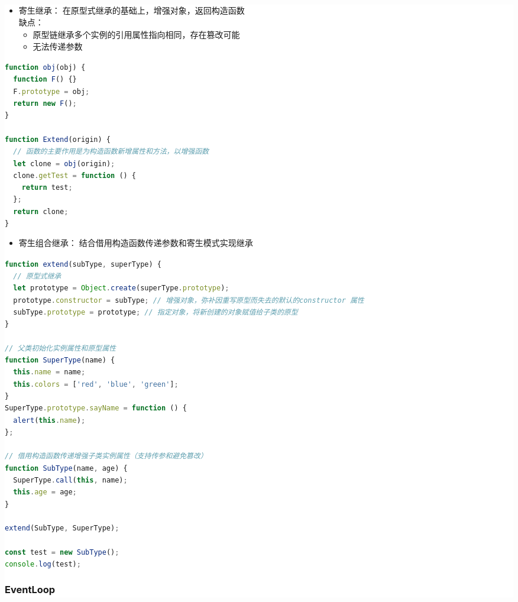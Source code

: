 - 寄生继承： 在原型式继承的基础上，增强对象，返回构造函数  
  缺点：
  - 原型链继承多个实例的引用属性指向相同，存在篡改可能
  - 无法传递参数

```javascript
function obj(obj) {
  function F() {}
  F.prototype = obj;
  return new F();
}

function Extend(origin) {
  // 函数的主要作用是为构造函数新增属性和方法，以增强函数
  let clone = obj(origin);
  clone.getTest = function () {
    return test;
  };
  return clone;
}
```

- 寄生组合继承： 结合借用构造函数传递参数和寄生模式实现继承

```javascript
function extend(subType, superType) {
  // 原型式继承
  let prototype = Object.create(superType.prototype);
  prototype.constructor = subType; // 增强对象，弥补因重写原型而失去的默认的constructor 属性
  subType.prototype = prototype; // 指定对象，将新创建的对象赋值给子类的原型
}

// 父类初始化实例属性和原型属性
function SuperType(name) {
  this.name = name;
  this.colors = ['red', 'blue', 'green'];
}
SuperType.prototype.sayName = function () {
  alert(this.name);
};

// 借用构造函数传递增强子类实例属性（支持传参和避免篡改）
function SubType(name, age) {
  SuperType.call(this, name);
  this.age = age;
}

extend(SubType, SuperType);

const test = new SubType();
console.log(test);
```

### EventLoop
